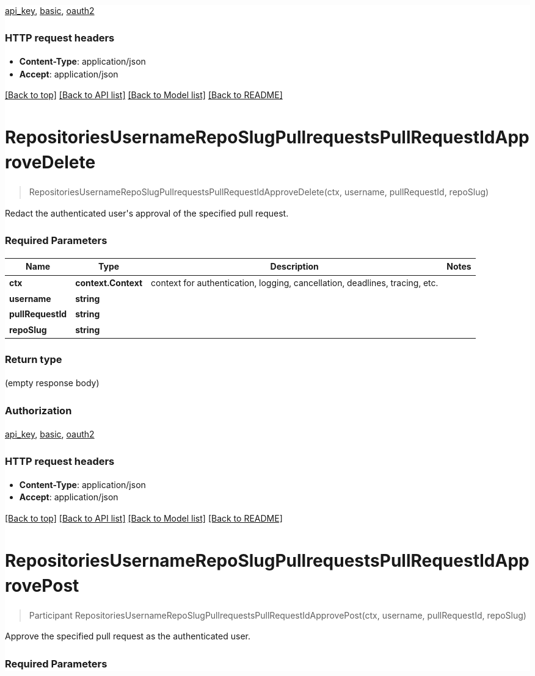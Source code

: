 [api_key](../README.md#api_key), [basic](../README.md#basic), [oauth2](../README.md#oauth2)

### HTTP request headers

 - **Content-Type**: application/json
 - **Accept**: application/json

[[Back to top]](#) [[Back to API list]](../README.md#documentation-for-api-endpoints) [[Back to Model list]](../README.md#documentation-for-models) [[Back to README]](../README.md)

# **RepositoriesUsernameRepoSlugPullrequestsPullRequestIdApproveDelete**
> RepositoriesUsernameRepoSlugPullrequestsPullRequestIdApproveDelete(ctx, username, pullRequestId, repoSlug)


Redact the authenticated user's approval of the specified pull request.

### Required Parameters

Name | Type | Description  | Notes
------------- | ------------- | ------------- | -------------
 **ctx** | **context.Context** | context for authentication, logging, cancellation, deadlines, tracing, etc.
  **username** | **string**|  | 
  **pullRequestId** | **string**|  | 
  **repoSlug** | **string**|  | 

### Return type

 (empty response body)

### Authorization

[api_key](../README.md#api_key), [basic](../README.md#basic), [oauth2](../README.md#oauth2)

### HTTP request headers

 - **Content-Type**: application/json
 - **Accept**: application/json

[[Back to top]](#) [[Back to API list]](../README.md#documentation-for-api-endpoints) [[Back to Model list]](../README.md#documentation-for-models) [[Back to README]](../README.md)

# **RepositoriesUsernameRepoSlugPullrequestsPullRequestIdApprovePost**
> Participant RepositoriesUsernameRepoSlugPullrequestsPullRequestIdApprovePost(ctx, username, pullRequestId, repoSlug)


Approve the specified pull request as the authenticated user.

### Required Parameters
